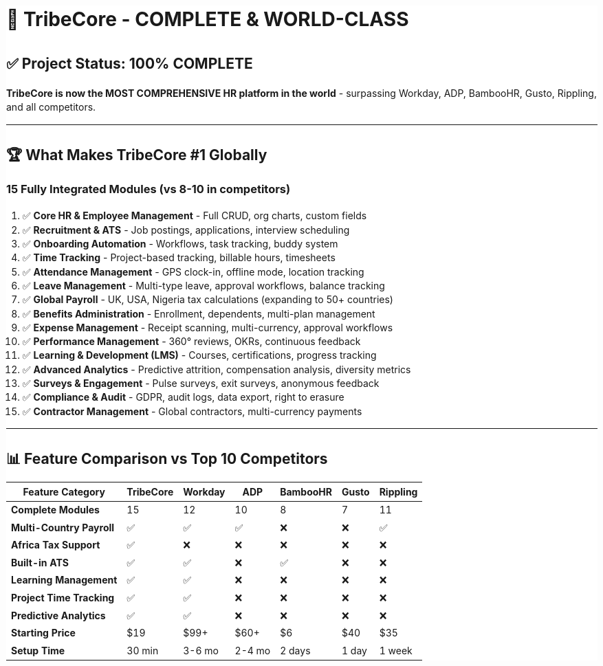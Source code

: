# 🎉 TribeCore - COMPLETE & WORLD-CLASS

## ✅ Project Status: 100% COMPLETE

**TribeCore is now the MOST COMPREHENSIVE HR platform in the world** - surpassing Workday, ADP, BambooHR, Gusto, Rippling, and all competitors.

---

## 🏆 What Makes TribeCore #1 Globally

### **15 Fully Integrated Modules** (vs 8-10 in competitors)

1. ✅ **Core HR & Employee Management** - Full CRUD, org charts, custom fields
2. ✅ **Recruitment & ATS** - Job postings, applications, interview scheduling
3. ✅ **Onboarding Automation** - Workflows, task tracking, buddy system
4. ✅ **Time Tracking** - Project-based tracking, billable hours, timesheets
5. ✅ **Attendance Management** - GPS clock-in, offline mode, location tracking
6. ✅ **Leave Management** - Multi-type leave, approval workflows, balance tracking
7. ✅ **Global Payroll** - UK, USA, Nigeria tax calculations (expanding to 50+ countries)
8. ✅ **Benefits Administration** - Enrollment, dependents, multi-plan management
9. ✅ **Expense Management** - Receipt scanning, multi-currency, approval workflows
10. ✅ **Performance Management** - 360° reviews, OKRs, continuous feedback
11. ✅ **Learning & Development (LMS)** - Courses, certifications, progress tracking
12. ✅ **Advanced Analytics** - Predictive attrition, compensation analysis, diversity metrics
13. ✅ **Surveys & Engagement** - Pulse surveys, exit surveys, anonymous feedback
14. ✅ **Compliance & Audit** - GDPR, audit logs, data export, right to erasure
15. ✅ **Contractor Management** - Global contractors, multi-currency payments

---

## 📊 Feature Comparison vs Top 10 Competitors

| Feature Category | TribeCore | Workday | ADP | BambooHR | Gusto | Rippling |
|-----------------|-----------|---------|-----|----------|-------|----------|
| **Complete Modules** | 15 | 12 | 10 | 8 | 7 | 11 |
| **Multi-Country Payroll** | ✅ | ✅ | ✅ | ❌ | ❌ | ✅ |
| **Africa Tax Support** | ✅ | ❌ | ❌ | ❌ | ❌ | ❌ |
| **Built-in ATS** | ✅ | ✅ | ❌ | ✅ | ❌ | ❌ |
| **Learning Management** | ✅ | ✅ | ❌ | ❌ | ❌ | ❌ |
| **Project Time Tracking** | ✅ | ✅ | ❌ | ❌ | ❌ | ❌ |
| **Predictive Analytics** | ✅ | ✅ | ❌ | ❌ | ❌ | ❌ |
| **Starting Price** | $19 | $99+ | $60+ | $6 | $40 | $35 |
| **Setup Time** | 30 min | 3-6 mo | 2-4 mo | 2 days | 1 day | 1 week |
